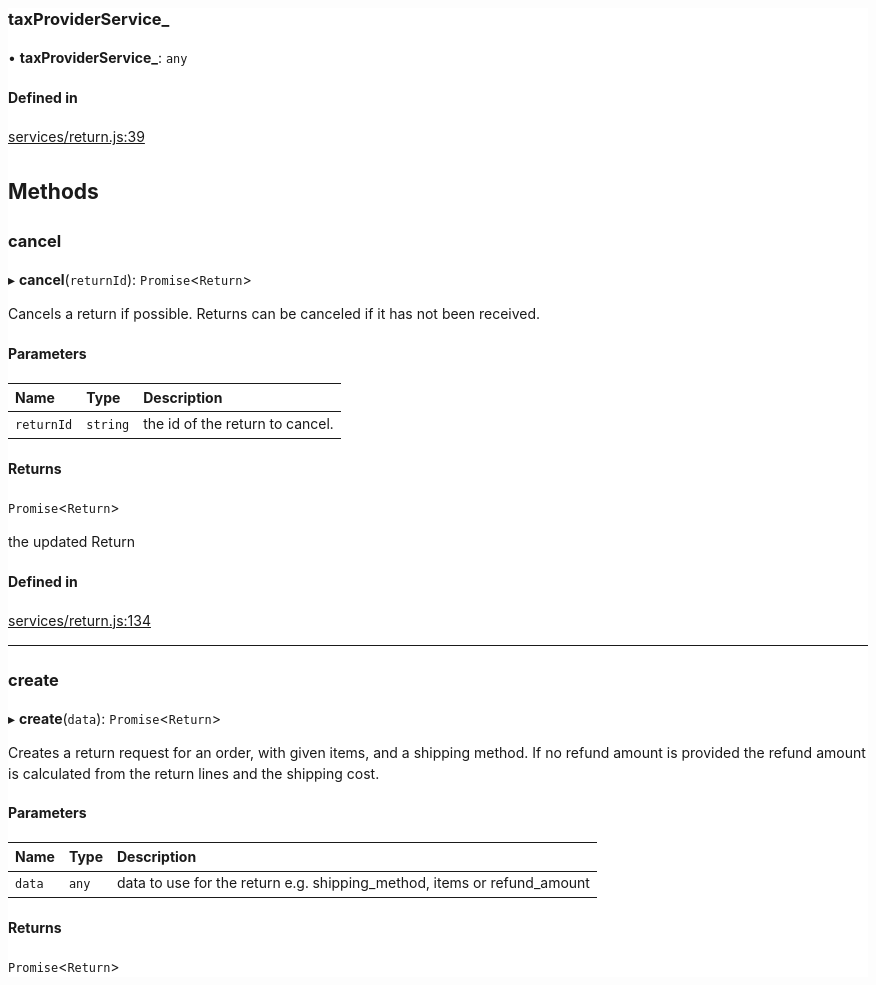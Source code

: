 
### taxProviderService\_

• **taxProviderService\_**: `any`

#### Defined in

[services/return.js:39](https://github.com/medusajs/medusa/blob/2d3e404f/packages/medusa/src/services/return.js#L39)

## Methods

### cancel

▸ **cancel**(`returnId`): `Promise`<`Return`\>

Cancels a return if possible. Returns can be canceled if it has not been received.

#### Parameters

| Name       | Type     | Description                     |
| :--------- | :------- | :------------------------------ |
| `returnId` | `string` | the id of the return to cancel. |

#### Returns

`Promise`<`Return`\>

the updated Return

#### Defined in

[services/return.js:134](https://github.com/medusajs/medusa/blob/2d3e404f/packages/medusa/src/services/return.js#L134)

---

### create

▸ **create**(`data`): `Promise`<`Return`\>

Creates a return request for an order, with given items, and a shipping
method. If no refund amount is provided the refund amount is calculated from
the return lines and the shipping cost.

#### Parameters

| Name   | Type  | Description                                                             |
| :----- | :---- | :---------------------------------------------------------------------- |
| `data` | `any` | data to use for the return e.g. shipping_method, items or refund_amount |

#### Returns

`Promise`<`Return`\>
